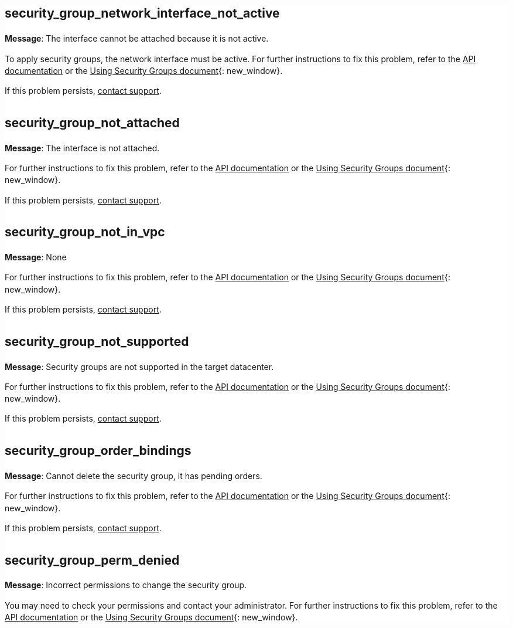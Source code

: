 
## security_group_network_interface_not_active
**Message**: The interface cannot be attached because it is not active.

To apply security groups, the network interface must be active. For further instructions to fix this problem, refer to the [API documentation](https://{DomainName}/apidocs/rias) or the [Using Security Groups document](https://{DomainName}/docs/infrastructure/vpc-network?topic=vpc-network-updating-the-default-security-group-using-the-cli){: new_window}.

If this problem persists, [contact support](/docs/infrastructure/vpc?topic=vpc-gettinghelp).

## security_group_not_attached
**Message**: The interface is not attached.

For further instructions to fix this problem, refer to the [API documentation](https://{DomainName}/apidocs/rias) or the [Using Security Groups document](https://{DomainName}/docs/infrastructure/vpc-network?topic=vpc-network-updating-the-default-security-group-using-the-cli){: new_window}.

If this problem persists, [contact support](/docs/infrastructure/vpc?topic=vpc-gettinghelp).

## security_group_not_in_vpc
**Message**: None

For further instructions to fix this problem, refer to the [API documentation](https://{DomainName}/apidocs/rias) or the [Using Security Groups document](https://{DomainName}/docs/infrastructure/vpc-network?topic=vpc-network-updating-the-default-security-group-using-the-cli){: new_window}.

If this problem persists, [contact support](/docs/infrastructure/vpc?topic=vpc-gettinghelp).

## security_group_not_supported
**Message**: Security groups are not supported in the target datacenter.

For further instructions to fix this problem, refer to the [API documentation](https://{DomainName}/apidocs/rias) or the [Using Security Groups document](https://{DomainName}/docs/infrastructure/vpc-network?topic=vpc-network-updating-the-default-security-group-using-the-cli){: new_window}.

If this problem persists, [contact support](/docs/infrastructure/vpc?topic=vpc-gettinghelp).

## security_group_order_bindings
**Message**: Cannot delete the security group, it has pending orders.

For further instructions to fix this problem, refer to the [API documentation](https://{DomainName}/apidocs/rias) or the [Using Security Groups document](https://{DomainName}/docs/infrastructure/vpc-network?topic=vpc-network-updating-the-default-security-group-using-the-cli){: new_window}.

If this problem persists, [contact support](/docs/infrastructure/vpc?topic=vpc-gettinghelp).

## security_group_perm_denied
**Message**: Incorrect permissions to change the security group.

You may need to check your permissions and contact your administrator. For further instructions to fix this problem, refer to the [API documentation](https://{DomainName}/apidocs/rias) or the [Using Security Groups document](https://{DomainName}/docs/infrastructure/vpc-network?topic=vpc-network-updating-the-default-security-group-using-the-cli){: new_window}.
